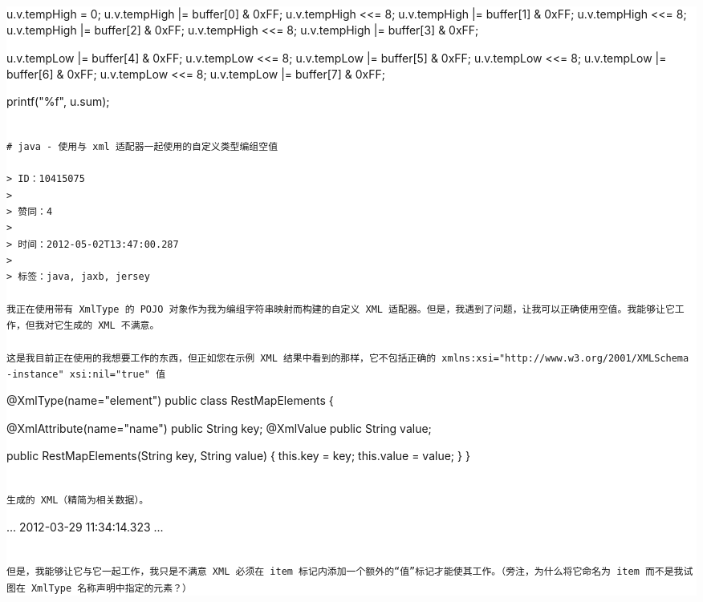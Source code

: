 u.v.tempHigh = 0; 
 u.v.tempHigh |= buffer[0] & 0xFF;
 u.v.tempHigh <<= 8;
 u.v.tempHigh |= buffer[1] & 0xFF;
 u.v.tempHigh <<= 8;
 u.v.tempHigh |= buffer[2] & 0xFF;
 u.v.tempHigh <<= 8;
 u.v.tempHigh |= buffer[3] & 0xFF;

 u.v.tempLow |= buffer[4] & 0xFF;
 u.v.tempLow <<= 8;
 u.v.tempLow |= buffer[5] & 0xFF;
 u.v.tempLow <<= 8;
 u.v.tempLow |= buffer[6] & 0xFF;
 u.v.tempLow <<= 8;
 u.v.tempLow |= buffer[7] & 0xFF;

 printf("%f", u.sum); 
```

# java - 使用与 xml 适配器一起使用的自定义类型编组空值

> ID：10415075
> 
> 赞同：4
> 
> 时间：2012-05-02T13:47:00.287
> 
> 标签：java, jaxb, jersey

我正在使用带有 XmlType 的 POJO 对象作为我为编组字符串映射而构建的自定义 XML 适配器。但是，我遇到了问题，让我可以正确使用空值。我能够让它工作，但我对它生成的 XML 不满意。

这是我目前正在使用的我想要工作的东西，但正如您在示例 XML 结果中看到的那样，它不包括正确的 xmlns:xsi="http://www.w3.org/2001/XMLSchema -instance" xsi:nil="true" 值

```
@XmlType(name="element")
public class RestMapElements {

  @XmlAttribute(name="name")
  public String key;
  @XmlValue
  public String value;

  public RestMapElements(String key, String value) {
    this.key = key;
    this.value = value;
  }
} 
```

生成的 XML（精简为相关数据）。

```
<?xml version="1.0" encoding="UTF-8" standalone="yes"?>
...
    <element-list>
        <item name="activated_date">2012-03-29 11:34:14.323</item>
        <item name="some_null_value"/>
    </element-list>
... 
```

但是，我能够让它与它一起工作，我只是不满意 XML 必须在 item 标记内添加一个额外的“值”标记才能使其工作。（旁注，为什么将它命名为 item 而不是我试图在 XmlType 名称声明中指定的元素？）

```